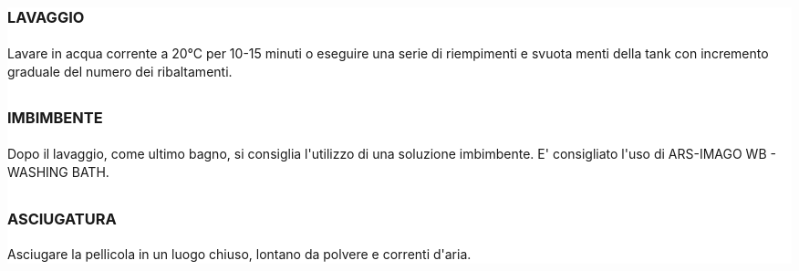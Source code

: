 ## <h3><strong>LAVAGGIO</strong></h3>

Lavare in acqua corrente a 20°C per 10-15 minuti o eseguire una serie di riempimenti e svuota menti della tank con incremento graduale del numero dei ribaltamenti.

## <h3><strong>IMBIMBENTE</strong></h3>

Dopo il lavaggio, come ultimo bagno, si consiglia l'utilizzo di una soluzione imbimbente. E' consigliato l'uso di ARS-IMAGO WB - WASHING BATH.

## <h3><strong>ASCIUGATURA</strong></h3>

Asciugare la pellicola in un luogo chiuso, lontano da polvere e correnti d'aria.

